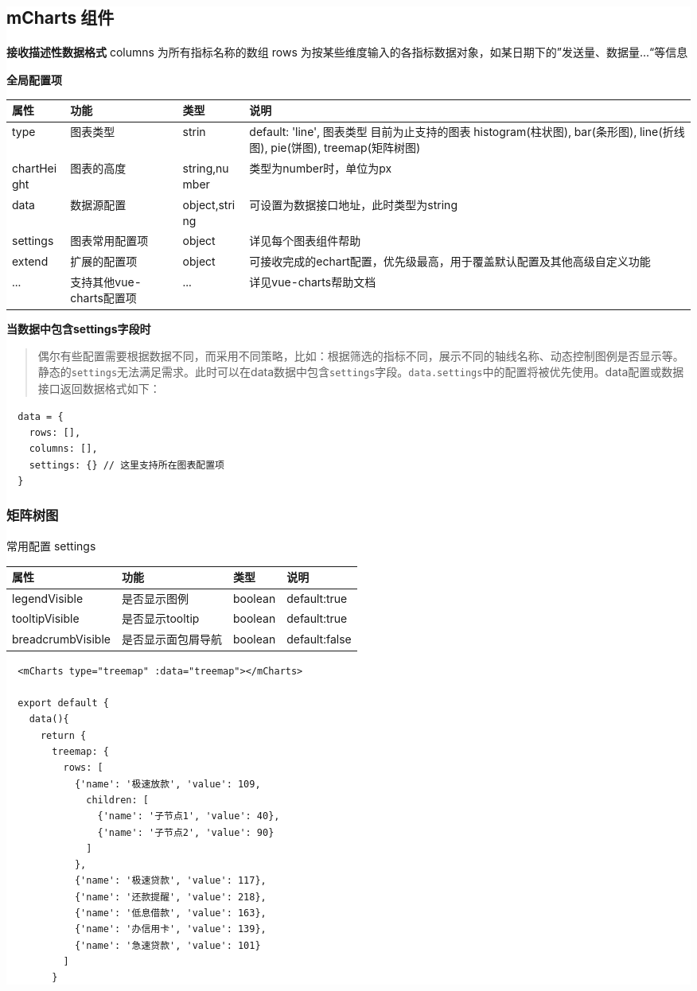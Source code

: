 ## mCharts 组件

**接收描述性数据格式**
  columns 为所有指标名称的数组
  rows 为按某些维度输入的各指标数据对象，如某日期下的”发送量、数据量...“等信息

**全局配置项**

| 属性 | 功能 | 类型 | 说明 |
| :---  | :--- | :-- | :-- |
| type | 图表类型 | strin | default: 'line', 图表类型 目前为止支持的图表 histogram(柱状图), bar(条形图), line(折线图), pie(饼图), treemap(矩阵树图) |
| chartHeight | 图表的高度 | string,number | 类型为number时，单位为px |
| data | 数据源配置 | object,string | 可设置为数据接口地址，此时类型为string |
| settings | 图表常用配置项 | object | 详见每个图表组件帮助 |
| extend | 扩展的配置项 | object | 可接收完成的echart配置，优先级最高，用于覆盖默认配置及其他高级自定义功能 |
| ... | 支持其他vue-charts配置项 | ... | 详见vue-charts帮助文档 |

**当数据中包含settings字段时**

> 偶尔有些配置需要根据数据不同，而采用不同策略，比如：根据筛选的指标不同，展示不同的轴线名称、动态控制图例是否显示等。静态的`settings`无法满足需求。此时可以在data数据中包含`settings`字段。`data.settings`中的配置将被优先使用。data配置或数据接口返回数据格式如下：

```
  data = {
    rows: [],
    columns: [],
    settings: {} // 这里支持所在图表配置项
  }
```

### 矩阵树图

常用配置 settings

| 属性 | 功能 | 类型 | 说明 |
| :---  | :--- | :-- | :-- |
| legendVisible | 是否显示图例 | boolean | default:true |
| tooltipVisible | 是否显示tooltip | boolean | default:true |
| breadcrumbVisible | 是否显示面包屑导航 | boolean | default:false |

```
  <mCharts type="treemap" :data="treemap"></mCharts>

  export default {
    data(){
      return {
        treemap: {
          rows: [
            {'name': '极速放款', 'value': 109,
              children: [
                {'name': '子节点1', 'value': 40},
                {'name': '子节点2', 'value': 90}
              ]
            },
            {'name': '极速贷款', 'value': 117},
            {'name': '还款提醒', 'value': 218},
            {'name': '低息借款', 'value': 163},
            {'name': '办信用卡', 'value': 139},
            {'name': '急速贷款', 'value': 101}
          ]
        }
```